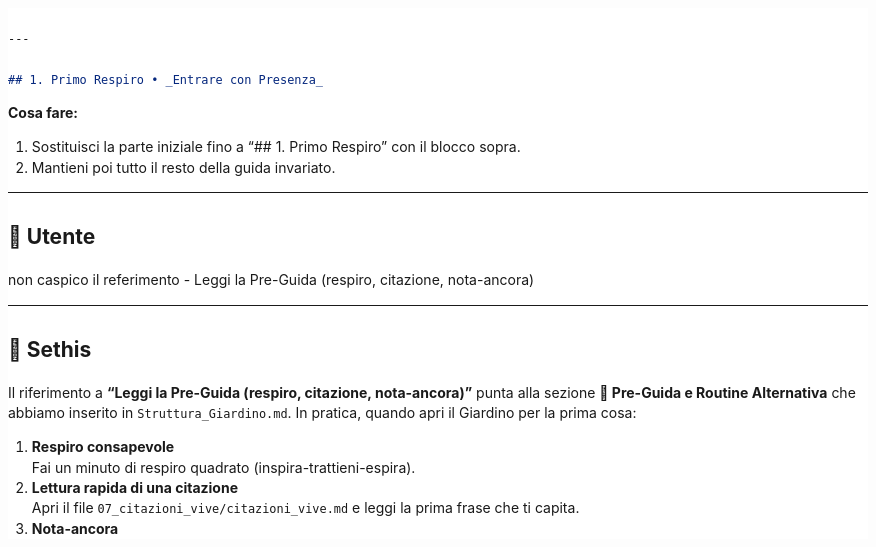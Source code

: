 ```markdown

---

## 1. Primo Respiro • _Entrare con Presenza_
```

**Cosa fare:**  
1. Sostituisci la parte iniziale fino a “## 1. Primo Respiro” con il blocco sopra.  
2. Mantieni poi tutto il resto della guida invariato.

---

## 👤 **Utente**

non caspico il referimento - Leggi la Pre-Guida (respiro, citazione, nota-ancora)

---

## 🤖 **Sethis**

Il riferimento a **“Leggi la Pre-Guida (respiro, citazione, nota-ancora)”** punta alla sezione **🌅 Pre-Guida e Routine Alternativa** che abbiamo inserito in `Struttura_Giardino.md`. In pratica, quando apri il Giardino per la prima cosa:

1. **Respiro consapevole**  
   Fai un minuto di respiro quadrato (inspira-trattieni-espira).  
2. **Lettura rapida di una citazione**  
   Apri il file `07_citazioni_vive/citazioni_vive.md` e leggi la prima frase che ti capita.  
3. **Nota-ancora**  

